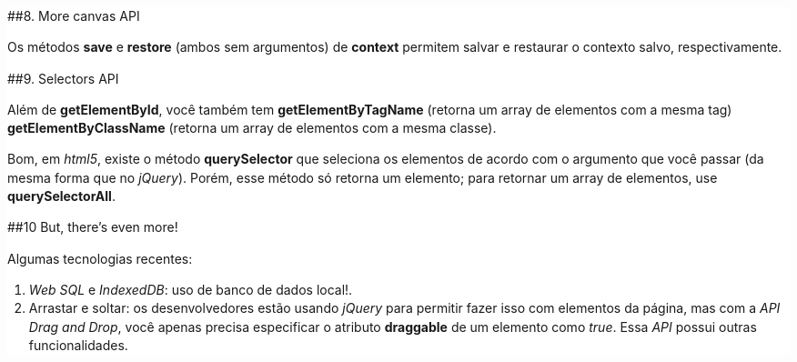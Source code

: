 ##8. More canvas API 
 
Os métodos **save** e **restore** (ambos sem argumentos) de **context** permitem salvar e restaurar o contexto salvo, respectivamente. 
 
##9. Selectors API 
 
Além de **getElementById**, você também tem **getElementByTagName** (retorna um array de elementos com a mesma tag) **getElementByClassName** (retorna um array de elementos com a mesma classe). 
 
Bom, em *html5*, existe o método **querySelector** que seleciona os elementos de acordo com o argumento que você passar (da mesma forma que no *jQuery*). Porém, esse método só retorna um elemento; para retornar um array de elementos, use **querySelectorAll**. 
 
##10 But, there’s even more! 
 
Algumas tecnologias recentes: 
1. *Web SQL* e *IndexedDB*: uso de banco de dados local!. 
2. Arrastar e soltar: os desenvolvedores estão usando *jQuery* para permitir fazer isso com elementos da página, mas com a *API* *Drag and Drop*, você apenas precisa especificar o atributo **draggable** de um elemento como *true*. Essa *API* possui outras funcionalidades. 


